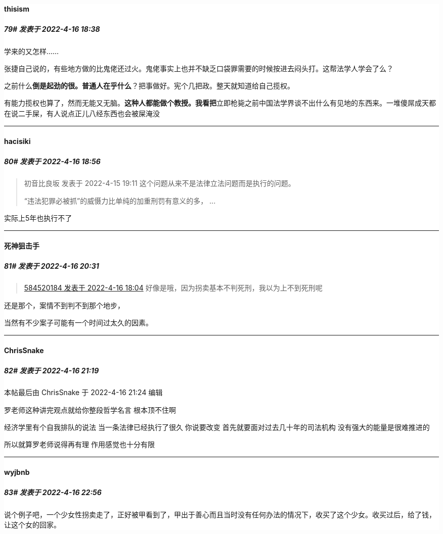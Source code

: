 ####  thisism  
##### 79#       发表于 2022-4-16 18:38

学来的又怎样……

张捷自己说的，有些地方做的比鬼佬还过火。鬼佬事实上也并不缺乏口袋罪需要的时候按进去闷头打。这帮法学人学会了么？

之前什么**倒是起劲的很。普通人在乎什么**？把事做好。宪个几把政。整天就知道给自己揽权。

有能力揽权也算了，然而无能又无脑。**这种人都能做个教授。我看把**立即枪毙之前中国法学界谈不出什么有见地的东西来。一堆傻屌成天都在说二手屎，有人说点正儿八经东西也会被屎淹没

*****

####  hacisiki  
##### 80#       发表于 2022-4-16 18:56

<blockquote>初音比良坂 发表于 2022-4-15 19:11
这个问题从来不是法律立法问题而是执行的问题。

“违法犯罪必被抓”的威慑力比单纯的加重刑罚有意义的多， ...</blockquote>
实际上5年也执行不了



*****

####  死神狙击手  
##### 81#       发表于 2022-4-16 20:31

<blockquote><a href="httphttps://bbs.saraba1st.com/2b/forum.php?mod=redirect&amp;goto=findpost&amp;pid=55474950&amp;ptid=2064624" target="_blank">584520184 发表于 2022-4-16 18:04</a>
好像是哦，因为拐卖基本不判死刑，我以为上不到死刑呢</blockquote>
还是那个，案情不到判不到那个地步，

当然有不少案子可能有一个时间过太久的因素。



*****

####  ChrisSnake  
##### 82#       发表于 2022-4-16 21:19

 本帖最后由 ChrisSnake 于 2022-4-16 21:24 编辑 

罗老师这种讲完观点就给你整段哲学名言 根本顶不住啊

经济学里有个自我排队的说法 当一条法律已经执行了很久 你说要改变 首先就要面对过去几十年的司法机构 没有强大的能量是很难推进的

所以就算罗老师说得再有理 作用感觉也十分有限



*****

####  wyjbnb  
##### 83#       发表于 2022-4-16 22:56

说个例子吧，一个少女性拐卖走了，正好被甲看到了，甲出于善心而且当时没有任何办法的情况下，收买了这个少女。收买过后，给了钱，让这个女的回家。
